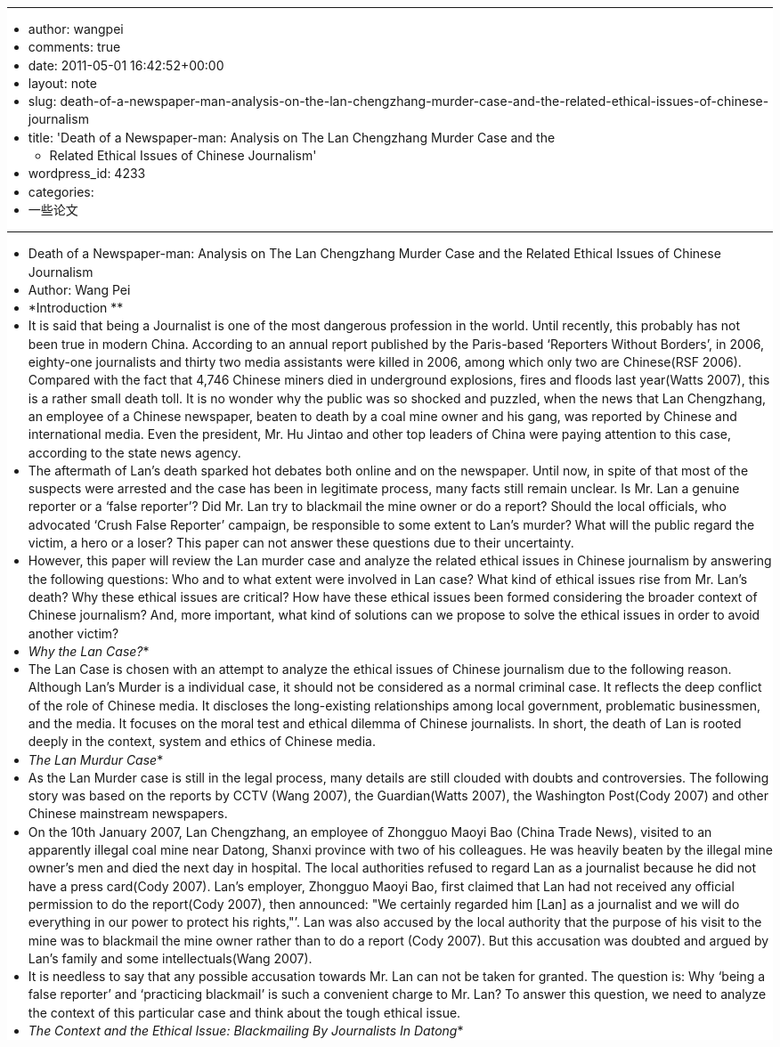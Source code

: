 - --
- author: wangpei
- comments: true
- date: 2011-05-01 16:42:52+00:00
- layout: note
- slug: death-of-a-newspaper-man-analysis-on-the-lan-chengzhang-murder-case-and-the-related-ethical-issues-of-chinese-journalism
- title: 'Death of a Newspaper-man: Analysis on The Lan Chengzhang Murder Case and the
    - Related Ethical Issues of Chinese Journalism'
- wordpress_id: 4233
- categories:
- 一些论文
- --
- Death of a Newspaper-man: Analysis on The Lan Chengzhang Murder Case and the Related Ethical Issues of Chinese Journalism
- Author: Wang Pei
- *Introduction **
- It is said that being a Journalist is one of the most dangerous profession in the world. Until recently, this probably has not been true in modern China. According to an annual report published by the Paris-based ‘Reporters Without Borders’, in 2006, eighty-one journalists and thirty two media assistants were killed in 2006, among which only two are Chinese(RSF 2006). Compared with the fact that 4,746 Chinese miners died in underground explosions, fires and floods last year(Watts 2007), this is a rather small death toll. It is no wonder why the public was so shocked and puzzled, when the news that Lan Chengzhang, an employee of a Chinese newspaper, beaten to death by a coal mine owner and his gang, was reported by Chinese and international media. Even the president, Mr. Hu Jintao and other top leaders of China were paying attention to this case, according to the state news agency. 
- The aftermath of Lan’s death sparked hot debates both online and on the newspaper. Until now, in spite of that most of the suspects were arrested and the case has been in legitimate process, many facts still remain unclear. Is Mr. Lan a genuine reporter or a ‘false reporter’? Did Mr. Lan try to blackmail the mine owner or do a report? Should the local officials, who advocated ‘Crush False Reporter’ campaign, be responsible to some extent to Lan’s murder? What will the public regard the victim, a hero or a loser? This paper can not answer these questions due to their uncertainty.  
- However, this paper will review the Lan murder case and analyze the related ethical issues in Chinese journalism by answering the following questions: Who and to what extent were involved in Lan case? What kind of ethical issues rise from Mr. Lan’s death? Why these ethical issues are critical? How have these ethical issues been formed considering the broader context of Chinese journalism? And, more important, what kind of solutions can we propose to solve the ethical issues in order to avoid another victim?
- *Why the Lan Case?**
- The Lan Case is chosen with an attempt to analyze the ethical issues of Chinese journalism due to the following reason. Although Lan’s Murder is a individual case, it should not be considered as a normal criminal case. It reflects the deep conflict of the role of Chinese media. It discloses the long-existing relationships among local government, problematic businessmen, and the media. It focuses on the moral test and ethical dilemma of Chinese journalists. In short, the death of Lan is rooted deeply in the context, system and ethics of Chinese media.
- *The Lan Murdur Case**
- As the Lan Murder case is still in the legal process, many details are still clouded with doubts and controversies. The following story was based on the reports by CCTV (Wang 2007), the Guardian(Watts 2007), the Washington Post(Cody 2007) and other Chinese mainstream newspapers.
- On the 10th January 2007, Lan Chengzhang, an employee of Zhongguo Maoyi Bao (China Trade News), visited to an apparently illegal coal mine near Datong, Shanxi province with two of his colleagues. He was heavily beaten by the illegal mine owner’s men and died the next day in hospital. The local authorities refused to regard Lan as a journalist because he did not have a press card(Cody 2007). Lan’s employer, Zhongguo Maoyi Bao, first claimed that Lan had not received any official permission to do the report(Cody 2007), then announced: "We certainly regarded him [Lan] as a journalist and we will do everything in our power to protect his rights,"’. Lan was also accused by the local authority that the purpose of his visit to the mine was to blackmail the mine owner rather than to do a report (Cody 2007). But this accusation was doubted and argued by Lan’s family and some intellectuals(Wang 2007). 
- It is needless to say that any possible accusation towards Mr. Lan can not be taken for granted. The question is: Why ‘being a false reporter’ and ‘practicing blackmail’ is such a convenient charge to Mr. Lan? To answer this question, we need to analyze the context of this particular case and think about the tough ethical issue.
- *The Context and the Ethical Issue: Blackmailing By Journalists In Datong**